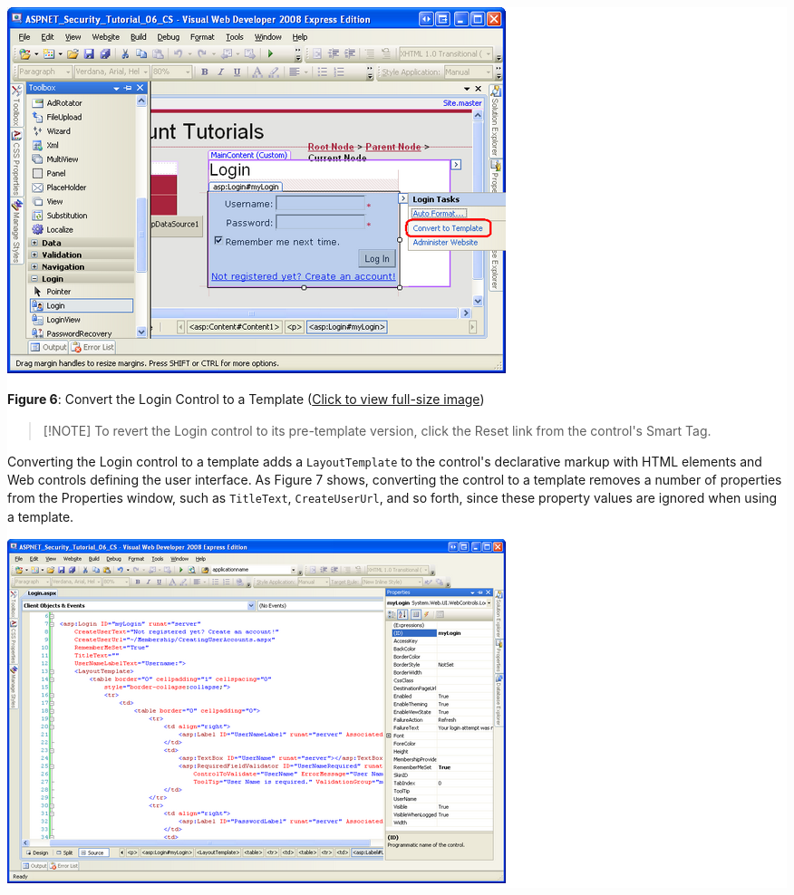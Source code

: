 
[![Convert the Login Control to a Template](validating-user-credentials-against-the-membership-user-store-cs/_static/image17.png)](validating-user-credentials-against-the-membership-user-store-cs/_static/image16.png)

**Figure 6**: Convert the Login Control to a Template  ([Click to view full-size image](validating-user-credentials-against-the-membership-user-store-cs/_static/image18.png))


> [!NOTE] To revert the Login control to its pre-template version, click the Reset link from the control's Smart Tag.


Converting the Login control to a template adds a `LayoutTemplate` to the control's declarative markup with HTML elements and Web controls defining the user interface. As Figure 7 shows, converting the control to a template removes a number of properties from the Properties window, such as `TitleText`, `CreateUserUrl`, and so forth, since these property values are ignored when using a template.


[![Fewer Properties are Available When the Login Control is Converted to a Template](validating-user-credentials-against-the-membership-user-store-cs/_static/image20.png)](validating-user-credentials-against-the-membership-user-store-cs/_static/image19.png)
